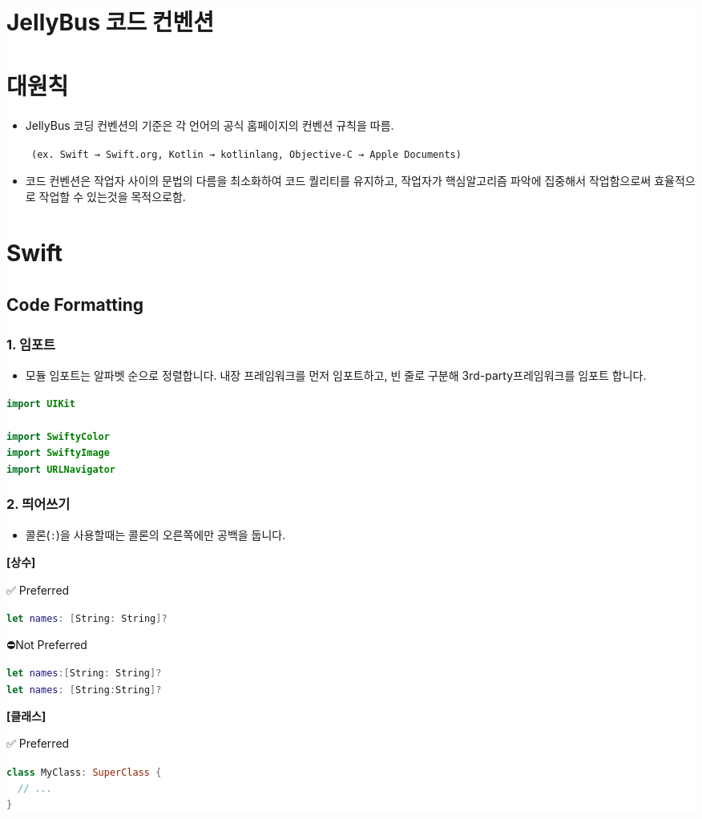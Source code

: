 # JellyBus 코드 컨벤션

# **대원칙**

- JellyBus 코딩 컨벤션의 기준은 각 언어의 공식 홈페이지의 컨벤션 규칙을 따름.

       (ex. Swift → Swift.org, Kotlin → kotlinlang, Objective-C → Apple Documents)

- 코드 컨벤션은 작업자 사이의 문법의 다름을 최소화하여 코드 퀄리티를 유지하고, 작업자가 핵심알고리즘 파악에 집중해서 작업함으로써 효율적으로 작업할 수 있는것을 목적으로함.

# **Swift**

## ****Code Formatting****

### ****1. 임포트****

- 모듈 임포트는 알파벳 순으로 정렬합니다. 내장 프레임워크를 먼저 임포트하고, 빈 줄로 구분해 3rd-party프레임워크를 임포트 합니다.

```swift
import UIKit

import SwiftyColor
import SwiftyImage
import URLNavigator
```

### 2. **띄어쓰기**

- 콜론(`:`)을 사용할때는 콜론의 오른쪽에만 공백을 둡니다.

**[상수]**

✅ Preferred 

```swift
let names: [String: String]?
```

⛔️Not Preferred  

```swift
let names:[String: String]?
let names: [String:String]?
```

**[클래스]**

✅ Preferred 

```swift
class MyClass: SuperClass {
  // ...
}
```
